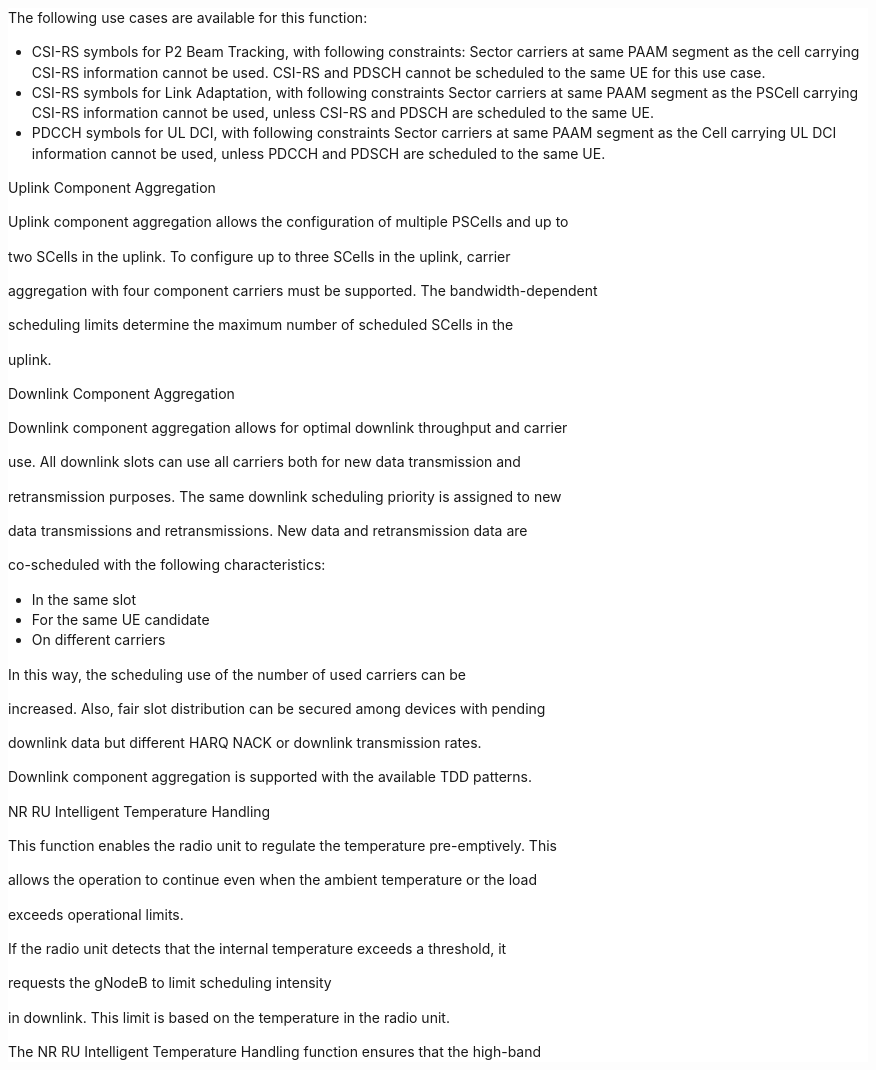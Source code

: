 The following use cases are available for this function:

- CSI-RS symbols for P2 Beam Tracking, with following constraints: Sector carriers at same PAAM segment as the cell carrying CSI-RS information cannot be used. CSI-RS and PDSCH cannot be scheduled to the same UE for this use case.
- CSI-RS symbols for Link Adaptation, with following constraints Sector carriers at same PAAM segment as the PSCell carrying CSI-RS information cannot be used, unless CSI-RS and PDSCH are scheduled to the same UE.
- PDCCH symbols for UL DCI, with following constraints Sector carriers at same PAAM segment as the Cell carrying UL DCI information cannot be used, unless PDCCH and PDSCH are scheduled to the same UE.

Uplink Component Aggregation

Uplink component aggregation allows the configuration of multiple PSCells and up to

two SCells in the uplink. To configure up to three SCells in the uplink, carrier

aggregation with four component carriers must be supported. The bandwidth-dependent

scheduling limits determine the maximum number of scheduled SCells in the

uplink.

Downlink Component Aggregation

Downlink component aggregation allows for optimal downlink throughput and carrier

use. All downlink slots can use all carriers both for new data transmission and

retransmission purposes. The same downlink scheduling priority is assigned to new

data transmissions and retransmissions. New data and retransmission data are

co-scheduled with the following characteristics:

- In the same slot
- For the same UE candidate
- On different carriers

In this way, the scheduling use of the number of used carriers can be

increased. Also, fair slot distribution can be secured among devices with pending

downlink data but different HARQ NACK or downlink transmission rates.

Downlink component aggregation is supported with the available TDD patterns.

NR RU Intelligent Temperature Handling

This function enables the radio unit to regulate the temperature pre-emptively. This

allows the operation to continue even when the ambient temperature or the load

exceeds operational limits.

If the radio unit detects that the internal temperature exceeds a threshold, it

requests the gNodeB to limit scheduling intensity

in downlink. This limit is based on the temperature in the radio unit.

The NR RU Intelligent Temperature Handling function ensures that the high-band
